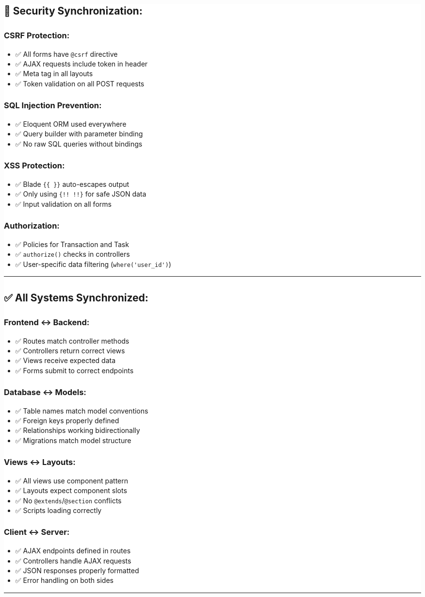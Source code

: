 
## 🔐 Security Synchronization:

### CSRF Protection:
- ✅ All forms have `@csrf` directive
- ✅ AJAX requests include token in header
- ✅ Meta tag in all layouts
- ✅ Token validation on all POST requests

### SQL Injection Prevention:
- ✅ Eloquent ORM used everywhere
- ✅ Query builder with parameter binding
- ✅ No raw SQL queries without bindings

### XSS Protection:
- ✅ Blade `{{ }}` auto-escapes output
- ✅ Only using `{!! !!}` for safe JSON data
- ✅ Input validation on all forms

### Authorization:
- ✅ Policies for Transaction and Task
- ✅ `authorize()` checks in controllers
- ✅ User-specific data filtering (`where('user_id')`)

---

## ✅ All Systems Synchronized:

### Frontend ↔ Backend:
- ✅ Routes match controller methods
- ✅ Controllers return correct views
- ✅ Views receive expected data
- ✅ Forms submit to correct endpoints

### Database ↔ Models:
- ✅ Table names match model conventions
- ✅ Foreign keys properly defined
- ✅ Relationships working bidirectionally
- ✅ Migrations match model structure

### Views ↔ Layouts:
- ✅ All views use component pattern
- ✅ Layouts expect component slots
- ✅ No `@extends`/`@section` conflicts
- ✅ Scripts loading correctly

### Client ↔ Server:
- ✅ AJAX endpoints defined in routes
- ✅ Controllers handle AJAX requests
- ✅ JSON responses properly formatted
- ✅ Error handling on both sides

---